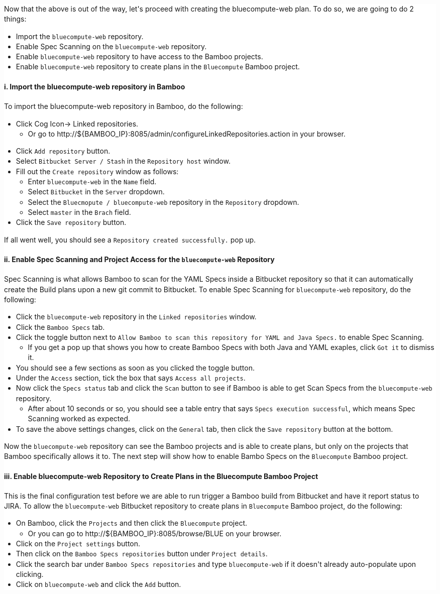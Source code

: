 Now that the above is out of the way, let's proceed with creating the bluecompute-web plan. To do so, we are going to do 2 things:
* Import the `bluecompute-web` repository.
* Enable Spec Scanning on the `bluecompute-web` repository.
* Enable `bluecompute-web` repository to have access to the Bamboo projects.
* Enable `bluecompute-web` repository to create plans in the `Bluecompute` Bamboo project.

#### i. Import the bluecompute-web repository in Bamboo
To import the bluecompute-web repository in Bamboo, do the following:
* Click Cog Icon-> Linked repositories.
	+ Or go to http://${BAMBOO_IP}:8085/admin/configureLinkedRepositories.action in your browser.
+ Click `Add repository` button.
+ Select `Bitbucket Server / Stash` in the `Repository host` window.
+ Fill out the `Create repository` window as follows:
	+ Enter `bluecompute-web` in the `Name` field.
	+ Select `Bitbucket` in the `Server` dropdown.
	+ Select the `Bluecmopute / bluecompute-web` repository in the `Repository` dropdown.
	+ Select `master` in the `Brach` field.
+ Click the `Save repository` button.

If all went well, you should see a `Repository created successfully.` pop up.

#### ii. Enable Spec Scanning and Project Access for the `bluecompute-web` Repository
Spec Scanning is what allows Bamboo to scan for the YAML Specs inside a Bitbucket repository so that it can automatically create the Build plans upon a new git commit to Bitbucket. To enable Spec Scanning for `bluecompute-web` repository, do the following:
* Click the `bluecompute-web` repository in the `Linked repositories` window.
* Click the `Bamboo Specs` tab.
* Click the toggle button next to `Allow Bamboo to scan this repository for YAML and Java Specs.` to enable Spec Scanning.
	+ If you get a pop up that shows you how to create Bamboo Specs with both Java and YAML exaples, click `Got it` to dismiss it.
* You should see a few sections as soon as you clicked the toggle button.
* Under the `Access` section, tick the box that says `Access all projects`.
* Now click the `Specs status` tab and click the `Scan` button to see if Bamboo is able to get Scan Specs from the `bluecompute-web` repository.
	+ After about 10 seconds or so, you should see a table entry that says `Specs execution successful`, which means Spec Scanning worked as expected.
* To save the above settings changes, click on the `General` tab, then click the `Save repository` button at the bottom.

Now the `bluecompute-web` repository can see the Bamboo projects and is able to create plans, but only on the projects that Bamboo specifically allows it to. The next step will show how to enable Bambo Specs on the `Bluecompute` Bamboo project.

#### iii. Enable bluecompute-web Repository to Create Plans in the Bluecompute Bamboo Project
This is the final configuration test before we are able to run trigger a Bamboo build from Bitbucket and have it report status to JIRA. To allow the `bluecompute-web` Bitbucket repository to create plans in `Bluecompute` Bamboo project, do the following:
* On Bamboo, click the `Projects` and then click the `Bluecompute` project.
	+ Or you can go to http://${BAMBOO_IP}:8085/browse/BLUE on your browser.
* Click on the `Project settings` button.
* Then click on the `Bamboo Specs repositories` button under `Project details`.
* Click the search bar under `Bamboo Specs repositories` and type `bluecompute-web` if it doesn't already auto-populate upon clicking.
* Click on `bluecompute-web` and click the `Add` button.
